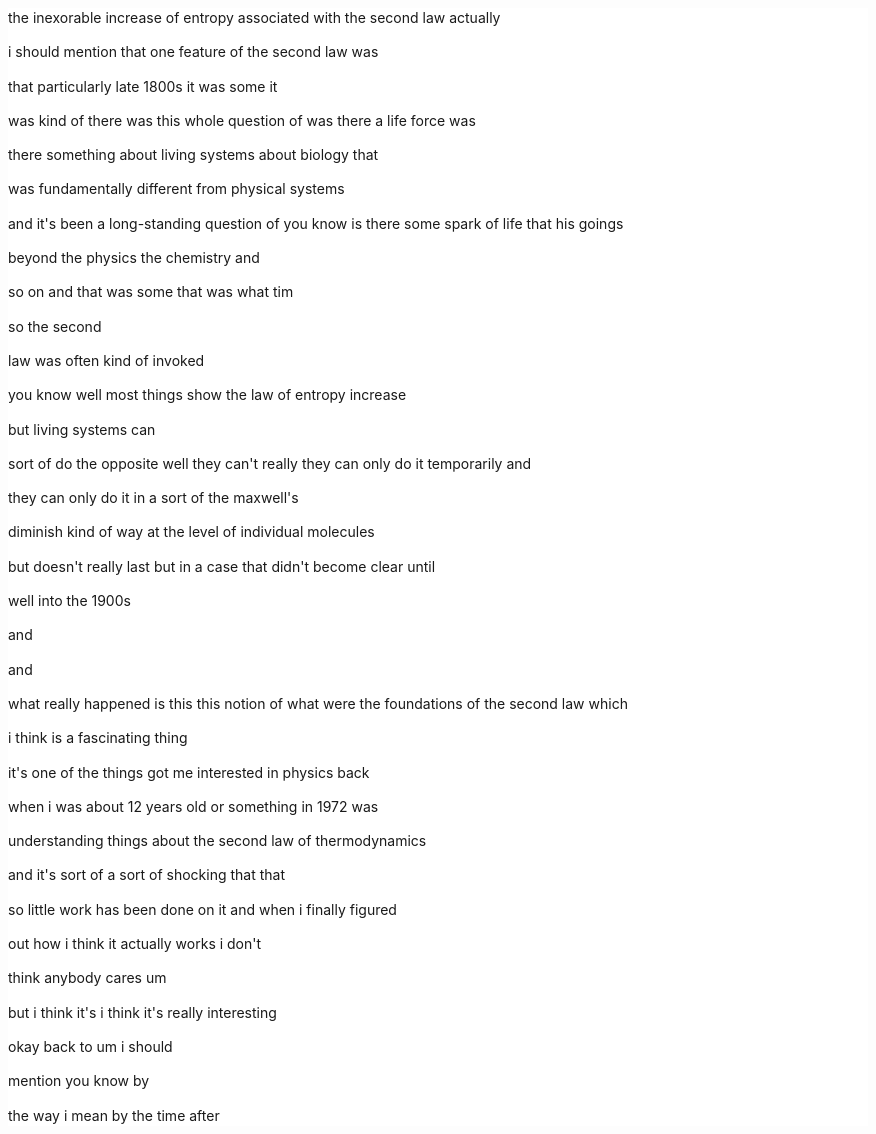  the inexorable increase of entropy associated with the second law actually

 i should mention that one feature of the second law was

 that particularly late 1800s it was some it

 was kind of there was this whole question of was there a life force was

 there something about living systems about biology that

 was fundamentally different from physical systems

 and it's been a long-standing question of you know is there some spark of life that his goings

 beyond the physics the chemistry and

 so on and that was some that was what tim

 so the second

 law was often kind of invoked

 you know well most things show the law of entropy increase

 but living systems can

 sort of do the opposite well they can't really they can only do it temporarily and

 they can only do it in a sort of the maxwell's

 diminish kind of way at the level of individual molecules

 but doesn't really last but in a case that didn't become clear until

 well into the 1900s

 and

 and

 what really happened is this this notion of what were the foundations of the second law which

 i think is a fascinating thing

 it's one of the things got me interested in physics back

 when i was about 12 years old or something in 1972 was

 understanding things about the second law of thermodynamics

 and it's sort of a sort of shocking that that

 so little work has been done on it and when i finally figured

 out how i think it actually works i don't

 think anybody cares um

 but i think it's i think it's really interesting

 okay back to um i should

 mention you know by

 the way i mean by the time after
